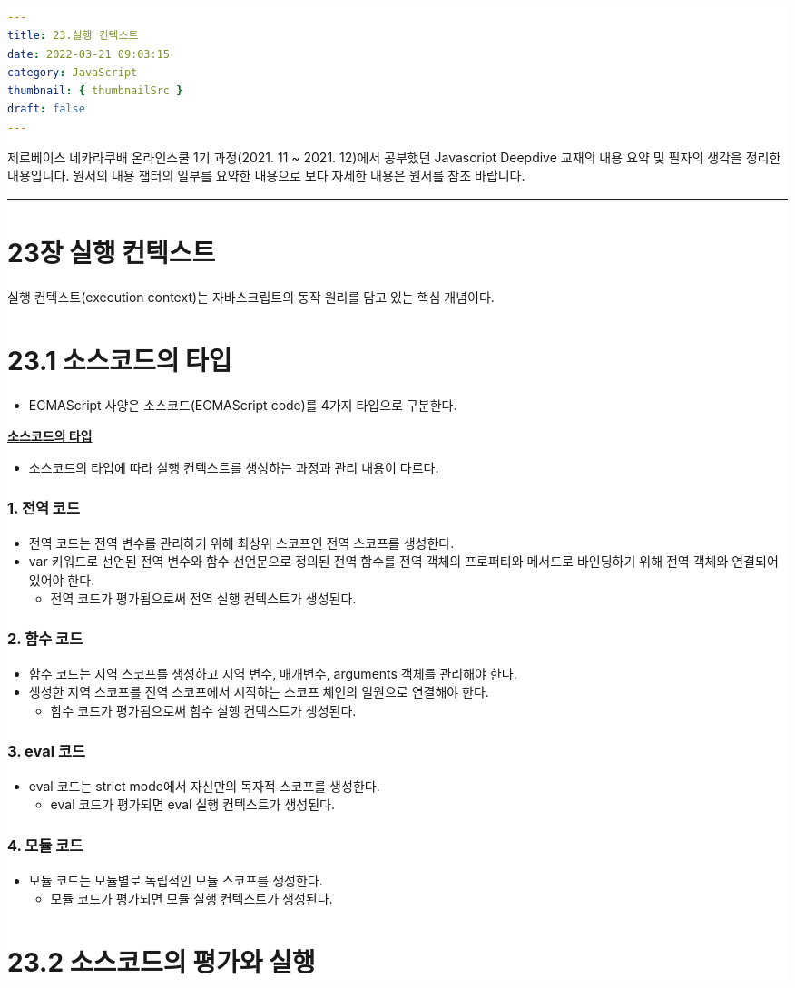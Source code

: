 ```yaml
---
title: 23.실행 컨텍스트
date: 2022-03-21 09:03:15
category: JavaScript
thumbnail: { thumbnailSrc }
draft: false
---
```


제로베이스 네카라쿠배 온라인스쿨 1기 과정(2021. 11 ~ 2021. 12)에서 공부했던 Javascript Deepdive 교재의 내용 요약 및 필자의 생각을 정리한 내용입니다. 원서의 내용 챕터의 일부를 요약한 내용으로 보다 자세한 내용은 원서를 참조 바랍니다.

---

# 23장 실행 컨텍스트

실행 컨텍스트(execution context)는 자바스크립트의 동작 원리를 담고 있는 핵심 개념이다.

# 23.1 소스코드의 타입

- ECMAScript 사양은 소스코드(ECMAScript code)를 4가지 타입으로 구분한다.

[**소스코드의 타입**](https://adhesive-ice-cb5.notion.site/03b316739df1460d9d3e0eea608a1e4e?v=61d2f49c09db424594281b22efb95af3)

- 소스코드의 타입에 따라 실행 컨텍스트를 생성하는 과정과 관리 내용이 다르다.

### 1. 전역 코드

- 전역 코드는 전역 변수를 관리하기 위해 최상위 스코프인 전역 스코프를 생성한다.
- var 키워드로 선언된 전역 변수와 함수 선언문으로 정의된 전역 함수를 전역 객체의 프로퍼티와 메서드로 바인딩하기 위해 전역 객체와 연결되어 있어야 한다.
  - 전역 코드가 평가됨으로써 전역 실행 컨텍스트가 생성된다.

### 2. 함수 코드

- 함수 코드는 지역 스코프를 생성하고 지역 변수, 매개변수, arguments 객체를 관리해야 한다.
- 생성한 지역 스코프를 전역 스코프에서 시작하는 스코프 체인의 일원으로 연결해야 한다.
  - 함수 코드가 평가됨으로써 함수 실행 컨텍스트가 생성된다.

### 3. eval 코드

- eval 코드는 strict mode에서 자신만의 독자적 스코프를 생성한다.
  - eval 코드가 평가되면 eval 실행 컨텍스트가 생성된다.

### 4. 모듈 코드

- 모듈 코드는 모듈별로 독립적인 모듈 스코프를 생성한다.
  - 모듈 코드가 평가되면 모듈 실행 컨텍스트가 생성된다.

# 23.2 소스코드의 평가와 실행
